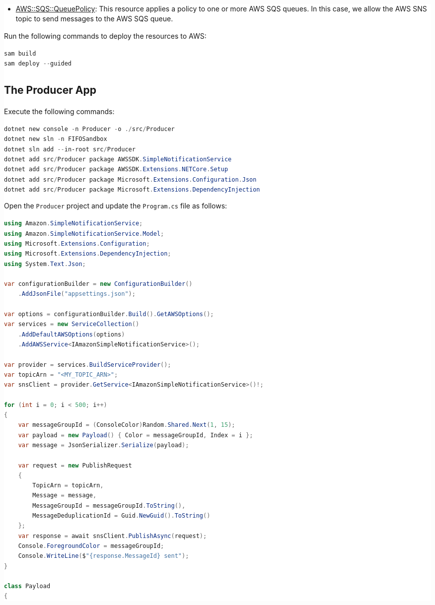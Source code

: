 * [AWS::SQS::QueuePolicy](https://docs.aws.amazon.com/AWSCloudFormation/latest/UserGuide/aws-resource-sqs-queuepolicy.html): This resource applies a policy to one or more AWS SQS queues. In this case, we allow the AWS SNS topic to send messages to the AWS SQS queue.
    

Run the following commands to deploy the resources to AWS:

```powershell
sam build
sam deploy --guided
```

## The Producer App

Execute the following commands:

```powershell
dotnet new console -n Producer -o ./src/Producer
dotnet new sln -n FIFOSandbox
dotnet sln add --in-root src/Producer
dotnet add src/Producer package AWSSDK.SimpleNotificationService
dotnet add src/Producer package AWSSDK.Extensions.NETCore.Setup
dotnet add src/Producer package Microsoft.Extensions.Configuration.Json
dotnet add src/Producer package Microsoft.Extensions.DependencyInjection
```

Open the `Producer` project and update the `Program.cs` file as follows:

```csharp
using Amazon.SimpleNotificationService;
using Amazon.SimpleNotificationService.Model;
using Microsoft.Extensions.Configuration;
using Microsoft.Extensions.DependencyInjection;
using System.Text.Json;

var configurationBuilder = new ConfigurationBuilder()
    .AddJsonFile("appsettings.json");

var options = configurationBuilder.Build().GetAWSOptions();
var services = new ServiceCollection()
    .AddDefaultAWSOptions(options)
    .AddAWSService<IAmazonSimpleNotificationService>();

var provider = services.BuildServiceProvider();
var topicArn = "<MY_TOPIC_ARN>";
var snsClient = provider.GetService<IAmazonSimpleNotificationService>()!;

for (int i = 0; i < 500; i++)
{
    var messageGroupId = (ConsoleColor)Random.Shared.Next(1, 15);
    var payload = new Payload() { Color = messageGroupId, Index = i };
    var message = JsonSerializer.Serialize(payload);

    var request = new PublishRequest
    {
        TopicArn = topicArn,
        Message = message,
        MessageGroupId = messageGroupId.ToString(),
        MessageDeduplicationId = Guid.NewGuid().ToString()
    };
    var response = await snsClient.PublishAsync(request);
    Console.ForegroundColor = messageGroupId;
    Console.WriteLine($"{response.MessageId} sent");
}

class Payload
{
```